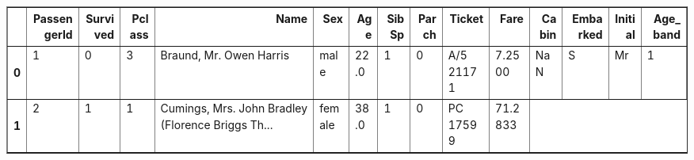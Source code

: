 
<div>
<style scoped>
    .dataframe tbody tr th:only-of-type {
        vertical-align: middle;
    }

    .dataframe tbody tr th {
        vertical-align: top;
    }

    .dataframe thead th {
        text-align: right;
    }
</style>
<table border="1" class="dataframe">
  <thead>
    <tr style="text-align: right;">
      <th></th>
      <th>PassengerId</th>
      <th>Survived</th>
      <th>Pclass</th>
      <th>Name</th>
      <th>Sex</th>
      <th>Age</th>
      <th>SibSp</th>
      <th>Parch</th>
      <th>Ticket</th>
      <th>Fare</th>
      <th>Cabin</th>
      <th>Embarked</th>
      <th>Initial</th>
      <th>Age_band</th>
    </tr>
  </thead>
  <tbody>
    <tr>
      <th>0</th>
      <td>1</td>
      <td>0</td>
      <td>3</td>
      <td>Braund, Mr. Owen Harris</td>
      <td>male</td>
      <td>22.0</td>
      <td>1</td>
      <td>0</td>
      <td>A/5 21171</td>
      <td>7.2500</td>
      <td>NaN</td>
      <td>S</td>
      <td>Mr</td>
      <td>1</td>
    </tr>
    <tr>
      <th>1</th>
      <td>2</td>
      <td>1</td>
      <td>1</td>
      <td>Cumings, Mrs. John Bradley (Florence Briggs Th...</td>
      <td>female</td>
      <td>38.0</td>
      <td>1</td>
      <td>0</td>
      <td>PC 17599</td>
      <td>71.2833</td>
